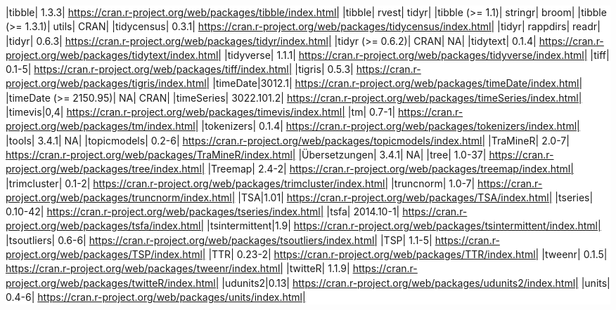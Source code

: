|tibble| 1.3.3| https://cran.r-project.org/web/packages/tibble/index.html|
|tibble| rvest| tidyr|
|tibble (>= 1.1)| stringr| broom|
|tibble (>= 1.3.1)| utils| CRAN|
|tidycensus| 0.3.1| https://cran.r-project.org/web/packages/tidycensus/index.html|
|tidyr| rappdirs| readr|
|tidyr| 0.6.3| https://cran.r-project.org/web/packages/tidyr/index.html|
|tidyr (>= 0.6.2)| CRAN| NA|
|tidytext| 0.1.4| https://cran.r-project.org/web/packages/tidytext/index.html|
|tidyverse| 1.1.1| https://cran.r-project.org/web/packages/tidyverse/index.html|
|tiff| 0.1-5| https://cran.r-project.org/web/packages/tiff/index.html|
|tigris| 0.5.3| https://cran.r-project.org/web/packages/tigris/index.html|
|timeDate|3012.1| https://cran.r-project.org/web/packages/timeDate/index.html|
|timeDate (>= 2150.95)| NA| CRAN|
|timeSeries| 3022.101.2| https://cran.r-project.org/web/packages/timeSeries/index.html|
|timevis|0,4| https://cran.r-project.org/web/packages/timevis/index.html|
|tm| 0.7-1| https://cran.r-project.org/web/packages/tm/index.html|
|tokenizers| 0.1.4| https://cran.r-project.org/web/packages/tokenizers/index.html|
|tools| 3.4.1| NA|
|topicmodels| 0.2-6| https://cran.r-project.org/web/packages/topicmodels/index.html|
|TraMineR| 2.0-7| https://cran.r-project.org/web/packages/TraMineR/index.html|
|Übersetzungen| 3.4.1| NA|
|tree| 1.0-37| https://cran.r-project.org/web/packages/tree/index.html|
|Treemap| 2.4-2| https://cran.r-project.org/web/packages/treemap/index.html|
|trimcluster| 0.1-2| https://cran.r-project.org/web/packages/trimcluster/index.html|
|truncnorm| 1.0-7| https://cran.r-project.org/web/packages/truncnorm/index.html|
|TSA|1.01| https://cran.r-project.org/web/packages/TSA/index.html|
|tseries| 0.10-42| https://cran.r-project.org/web/packages/tseries/index.html|
|tsfa| 2014.10-1| https://cran.r-project.org/web/packages/tsfa/index.html|
|tsintermittent|1.9| https://cran.r-project.org/web/packages/tsintermittent/index.html|
|tsoutliers| 0.6-6| https://cran.r-project.org/web/packages/tsoutliers/index.html|
|TSP| 1.1-5| https://cran.r-project.org/web/packages/TSP/index.html|
|TTR| 0.23-2| https://cran.r-project.org/web/packages/TTR/index.html|
|tweenr| 0.1.5| https://cran.r-project.org/web/packages/tweenr/index.html|
|twitteR| 1.1.9| https://cran.r-project.org/web/packages/twitteR/index.html|
|udunits2|0.13| https://cran.r-project.org/web/packages/udunits2/index.html|
|units| 0.4-6| https://cran.r-project.org/web/packages/units/index.html|